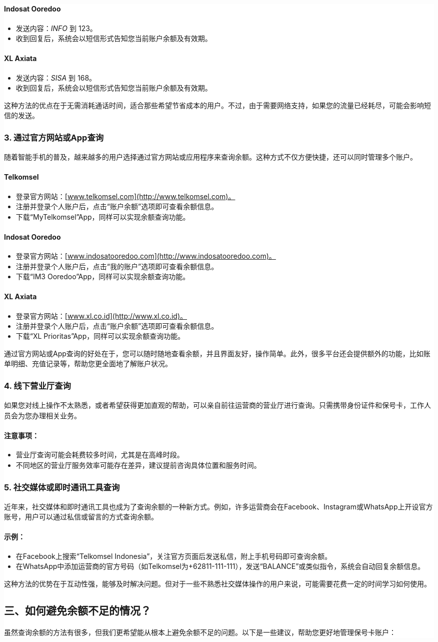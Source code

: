 #### Indosat Ooredoo
- 发送内容：*INFO* 到 123。
- 收到回复后，系统会以短信形式告知您当前账户余额及有效期。

#### XL Axiata
- 发送内容：*SISA* 到 168。
- 收到回复后，系统会以短信形式告知您当前账户余额及有效期。

这种方法的优点在于无需消耗通话时间，适合那些希望节省成本的用户。不过，由于需要网络支持，如果您的流量已经耗尽，可能会影响短信的发送。

### 3. **通过官方网站或App查询**

随着智能手机的普及，越来越多的用户选择通过官方网站或应用程序来查询余额。这种方式不仅方便快捷，还可以同时管理多个账户。

#### Telkomsel
- 登录官方网站：[www.telkomsel.com](http://www.telkomsel.com)。
- 注册并登录个人账户后，点击“账户余额”选项即可查看余额信息。
- 下载“MyTelkomsel”App，同样可以实现余额查询功能。

#### Indosat Ooredoo
- 登录官方网站：[www.indosatooredoo.com](http://www.indosatooredoo.com)。
- 注册并登录个人账户后，点击“我的账户”选项即可查看余额信息。
- 下载“IM3 Ooredoo”App，同样可以实现余额查询功能。

#### XL Axiata
- 登录官方网站：[www.xl.co.id](http://www.xl.co.id)。
- 注册并登录个人账户后，点击“账户余额”选项即可查看余额信息。
- 下载“XL Prioritas”App，同样可以实现余额查询功能。

通过官方网站或App查询的好处在于，您可以随时随地查看余额，并且界面友好，操作简单。此外，很多平台还会提供额外的功能，比如账单明细、充值记录等，帮助您更全面地了解账户状况。

### 4. **线下营业厅查询**

如果您对线上操作不太熟悉，或者希望获得更加直观的帮助，可以亲自前往运营商的营业厅进行查询。只需携带身份证件和保号卡，工作人员会为您办理相关业务。

#### 注意事项：
- 营业厅查询可能会耗费较多时间，尤其是在高峰时段。
- 不同地区的营业厅服务效率可能存在差异，建议提前咨询具体位置和服务时间。

### 5. **社交媒体或即时通讯工具查询**

近年来，社交媒体和即时通讯工具也成为了查询余额的一种新方式。例如，许多运营商会在Facebook、Instagram或WhatsApp上开设官方账号，用户可以通过私信或留言的方式查询余额。

#### 示例：
- 在Facebook上搜索“Telkomsel Indonesia”，关注官方页面后发送私信，附上手机号码即可查询余额。
- 在WhatsApp中添加运营商的官方号码（如Telkomsel为+62811-111-111），发送“BALANCE”或类似指令，系统会自动回复余额信息。

这种方法的优势在于互动性强，能够及时解决问题。但对于一些不熟悉社交媒体操作的用户来说，可能需要花费一定的时间学习如何使用。

## 三、如何避免余额不足的情况？

虽然查询余额的方法有很多，但我们更希望能从根本上避免余额不足的问题。以下是一些建议，帮助您更好地管理保号卡账户：

